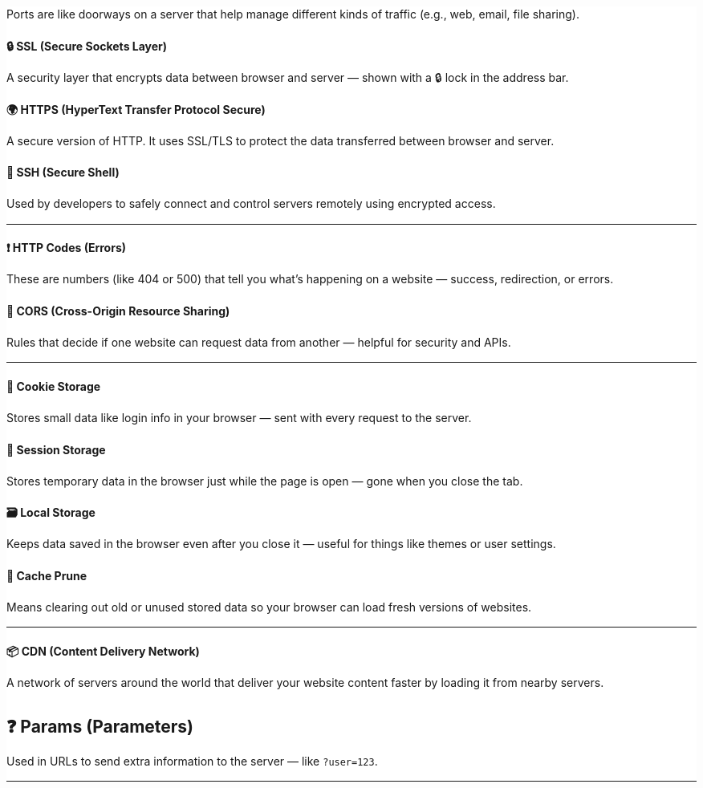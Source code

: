 Ports are like doorways on a server that help manage different kinds of traffic (e.g., web, email, file sharing).

#### 🔒 SSL (Secure Sockets Layer)

A security layer that encrypts data between browser and server — shown with a 🔒 lock in the address bar.

#### 🌍 HTTPS (HyperText Transfer Protocol Secure)

A secure version of HTTP. It uses SSL/TLS to protect the data transferred between browser and server.

#### 🔐 SSH (Secure Shell)

Used by developers to safely connect and control servers remotely using encrypted access.

---

#### ❗ HTTP Codes (Errors)

These are numbers (like 404 or 500) that tell you what’s happening on a website — success, redirection, or errors.

#### 🔁 CORS (Cross-Origin Resource Sharing)

Rules that decide if one website can request data from another — helpful for security and APIs.

---

#### 🍪 Cookie Storage

Stores small data like login info in your browser — sent with every request to the server.

#### 🧠 Session Storage

Stores temporary data in the browser just while the page is open — gone when you close the tab.

#### 🗃️ Local Storage

Keeps data saved in the browser even after you close it — useful for things like themes or user settings.

#### 🧹 Cache Prune

Means clearing out old or unused stored data so your browser can load fresh versions of websites.

---

#### 📦 CDN (Content Delivery Network)

A network of servers around the world that deliver your website content faster by loading it from nearby servers.

## ❓ Params (Parameters)

Used in URLs to send extra information to the server — like `?user=123`.

---